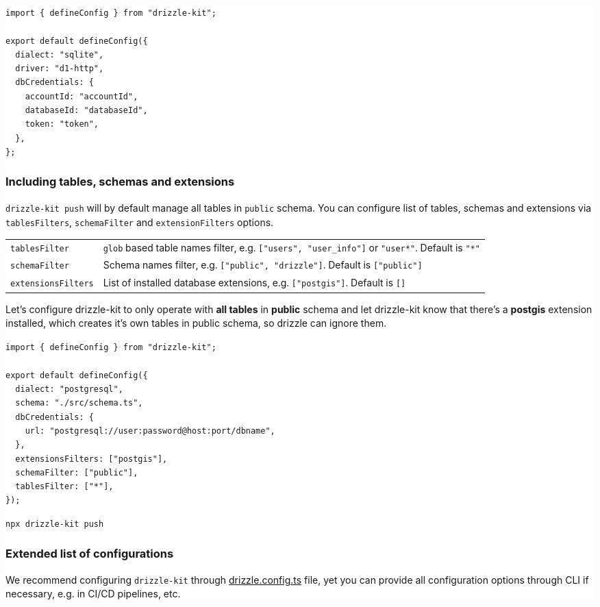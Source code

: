 ```
import { defineConfig } from "drizzle-kit";

export default defineConfig({
  dialect: "sqlite",
  driver: "d1-http",
  dbCredentials: {
    accountId: "accountId",
    databaseId: "databaseId",
    token: "token",
  },
};
```

### Including tables, schemas and extensions

`drizzle-kit push` will by default manage all tables in `public` schema.
You can configure list of tables, schemas and extensions via `tablesFilters`, `schemaFilter` and `extensionFilters` options.

|                     |                                                                                               |
| ------------------- | --------------------------------------------------------------------------------------------- |
| `tablesFilter`      | `glob` based table names filter, e.g. `["users", "user_info"]` or `"user*"`. Default is `"*"` |
| `schemaFilter`      | Schema names filter, e.g. `["public", "drizzle"]`. Default is `["public"]`                    |
| `extensionsFilters` | List of installed database extensions, e.g. `["postgis"]`. Default is `[]`                    |

Let’s configure drizzle-kit to only operate with **all tables** in **public** schema
and let drizzle-kit know that there’s a **postgis** extension installed,
which creates it’s own tables in public schema, so drizzle can ignore them.

```
import { defineConfig } from "drizzle-kit";

export default defineConfig({
  dialect: "postgresql",
  schema: "./src/schema.ts",
  dbCredentials: {
    url: "postgresql://user:password@host:port/dbname",
  },
  extensionsFilters: ["postgis"],
  schemaFilter: ["public"],
  tablesFilter: ["*"],
});
```

```
npx drizzle-kit push
```

### Extended list of configurations

We recommend configuring `drizzle-kit` through [drizzle.config.ts](https://rqbv2.drizzle-orm-fe.pages.dev/docs/drizzle-config-file) file,
yet you can provide all configuration options through CLI if necessary, e.g. in CI/CD pipelines, etc.

